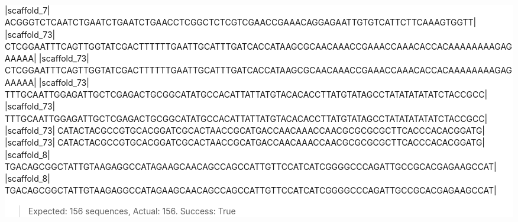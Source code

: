|scaffold_7|                  ACGGGTCTCAATCTGAATCTGAATCTGAACCTCGGCTCTCGTCGAACCGAAACAGGAGAATTGTGTCATTCTTCAAAGTGGTT|
|scaffold_73|                  CTCGGAATTTCAGTTGGTATCGACTTTTTTGAATTGCATTTGATCACCATAAGCGCAACAAACCGAAACCAAACACCACAAAAAAAAGAGAAAAA|
|scaffold_73|                  CTCGGAATTTCAGTTGGTATCGACTTTTTTGAATTGCATTTGATCACCATAAGCGCAACAAACCGAAACCAAACACCACAAAAAAAAGAGAAAAA|
|scaffold_73|                  TTTGCAATTGGAGATTGCTCGAGACTGCGGCATATGCCACATTATTATGTACACACCTTATGTATAGCCTATATATATATCTACCGCC|
|scaffold_73|                  TTTGCAATTGGAGATTGCTCGAGACTGCGGCATATGCCACATTATTATGTACACACCTTATGTATAGCCTATATATATATCTACCGCC|
|scaffold_73|                  CATACTACGCCGTGCACGGATCGCACTAACCGCATGACCAACAAACCAACGCGCGCGCTTCACCCACACGGATG|
|scaffold_73|                  CATACTACGCCGTGCACGGATCGCACTAACCGCATGACCAACAAACCAACGCGCGCGCTTCACCCACACGGATG|
|scaffold_8|                  TGACAGCGGCTATTGTAAGAGGCCATAGAAGCAACAGCCAGCCATTGTTCCATCATCGGGGCCCAGATTGCCGCACGAGAAGCCAT|
|scaffold_8|                  TGACAGCGGCTATTGTAAGAGGCCATAGAAGCAACAGCCAGCCATTGTTCCATCATCGGGGCCCAGATTGCCGCACGAGAAGCCAT|

> Expected: 156 sequences, Actual: 156. Success: True
